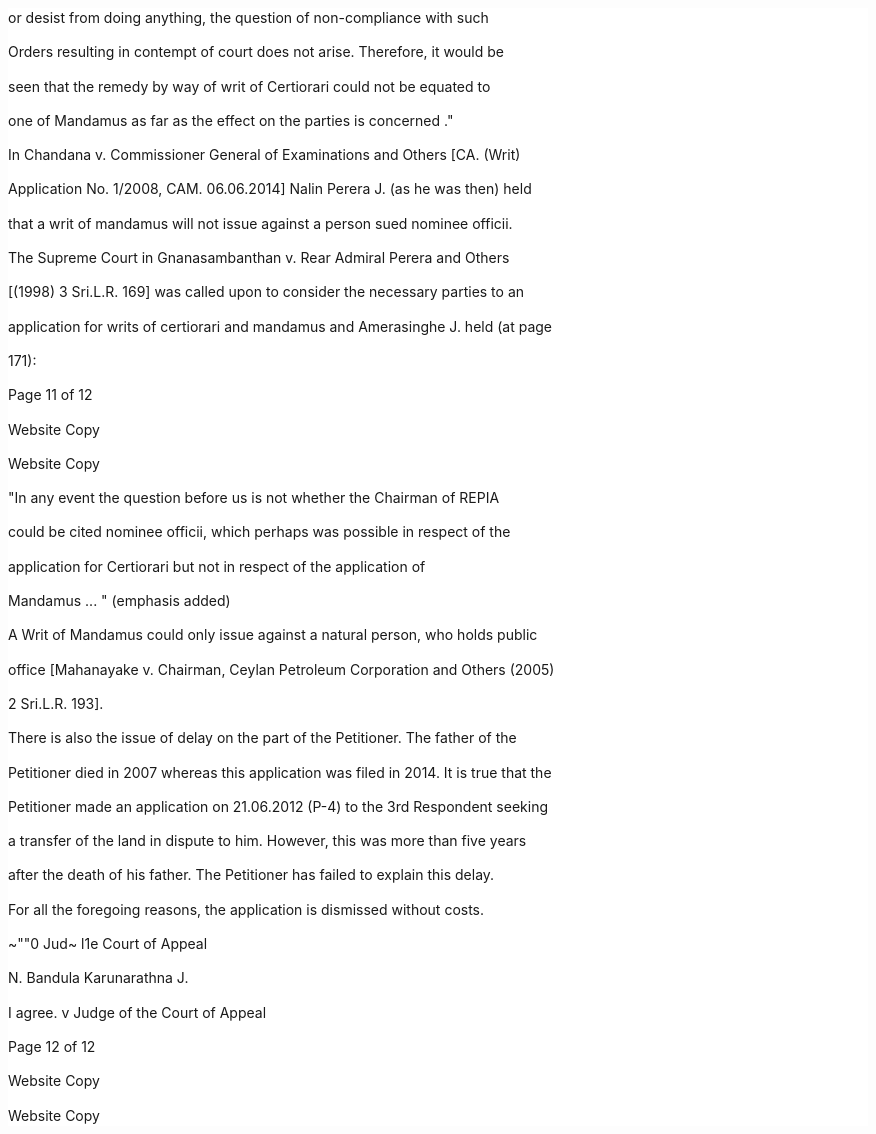 or desist from doing anything, the question of non-compliance with such

Orders resulting in contempt of court does not arise. Therefore, it would be

seen that the remedy by way of writ of Certiorari could not be equated to

one of Mandamus as far as the effect on the parties is concerned ."

In Chandana v. Commissioner General of Examinations and Others [CA. (Writ)

Application No. 1/2008, CAM. 06.06.2014] Nalin Perera J. (as he was then) held

that a writ of mandamus will not issue against a person sued nominee officii.

The Supreme Court in Gnanasambanthan v. Rear Admiral Perera and Others

[(1998) 3 Sri.L.R. 169] was called upon to consider the necessary parties to an

application for writs of certiorari and mandamus and Amerasinghe J. held (at page

171):

Page 11 of 12

Website Copy

Website Copy

"In any event the question before us is not whether the Chairman of REPIA

could be cited nominee officii, which perhaps was possible in respect of the

application for Certiorari but not in respect of the application of

Mandamus ... " (emphasis added)

A Writ of Mandamus could only issue against a natural person, who holds public

office [Mahanayake v. Chairman, Ceylan Petroleum Corporation and Others (2005)

2 Sri.L.R. 193].

There is also the issue of delay on the part of the Petitioner. The father of the

Petitioner died in 2007 whereas this application was filed in 2014. It is true that the

Petitioner made an application on 21.06.2012 (P-4) to the 3rd Respondent seeking

a transfer of the land in dispute to him. However, this was more than five years

after the death of his father. The Petitioner has failed to explain this delay.

For all the foregoing reasons, the application is dismissed without costs.

~""0 Jud~ l1e Court of Appeal

N. Bandula Karunarathna J.

I agree. v Judge of the Court of Appeal

Page 12 of 12

Website Copy

Website Copy